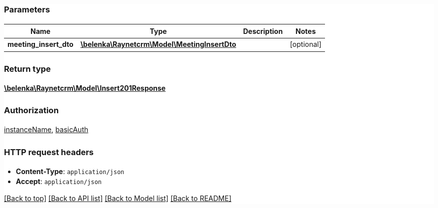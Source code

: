 
### Parameters

| Name | Type | Description  | Notes |
| ------------- | ------------- | ------------- | ------------- |
| **meeting_insert_dto** | [**\belenka\Raynetcrm\Model\MeetingInsertDto**](../Model/MeetingInsertDto.md)|  | [optional] |

### Return type

[**\belenka\Raynetcrm\Model\Insert201Response**](../Model/Insert201Response.md)

### Authorization

[instanceName](../../README.md#instanceName), [basicAuth](../../README.md#basicAuth)

### HTTP request headers

- **Content-Type**: `application/json`
- **Accept**: `application/json`

[[Back to top]](#) [[Back to API list]](../../README.md#endpoints)
[[Back to Model list]](../../README.md#models)
[[Back to README]](../../README.md)
